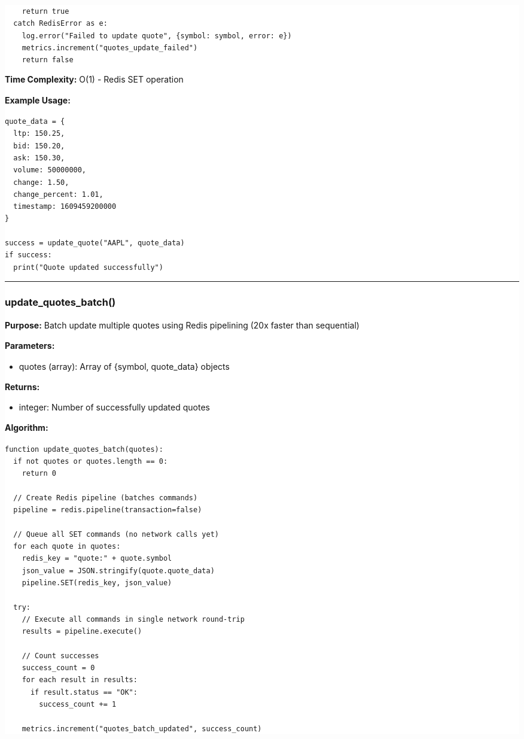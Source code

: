 ```
    return true
  catch RedisError as e:
    log.error("Failed to update quote", {symbol: symbol, error: e})
    metrics.increment("quotes_update_failed")
    return false
```

**Time Complexity:** O(1) - Redis SET operation

**Example Usage:**

```
quote_data = {
  ltp: 150.25,
  bid: 150.20,
  ask: 150.30,
  volume: 50000000,
  change: 1.50,
  change_percent: 1.01,
  timestamp: 1609459200000
}

success = update_quote("AAPL", quote_data)
if success:
  print("Quote updated successfully")
```

---

### update_quotes_batch()

**Purpose:** Batch update multiple quotes using Redis pipelining (20x faster than sequential)

**Parameters:**

- quotes (array): Array of {symbol, quote_data} objects

**Returns:**

- integer: Number of successfully updated quotes

**Algorithm:**

```
function update_quotes_batch(quotes):
  if not quotes or quotes.length == 0:
    return 0
  
  // Create Redis pipeline (batches commands)
  pipeline = redis.pipeline(transaction=false)
  
  // Queue all SET commands (no network calls yet)
  for each quote in quotes:
    redis_key = "quote:" + quote.symbol
    json_value = JSON.stringify(quote.quote_data)
    pipeline.SET(redis_key, json_value)
  
  try:
    // Execute all commands in single network round-trip
    results = pipeline.execute()
    
    // Count successes
    success_count = 0
    for each result in results:
      if result.status == "OK":
        success_count += 1
    
    metrics.increment("quotes_batch_updated", success_count)
```